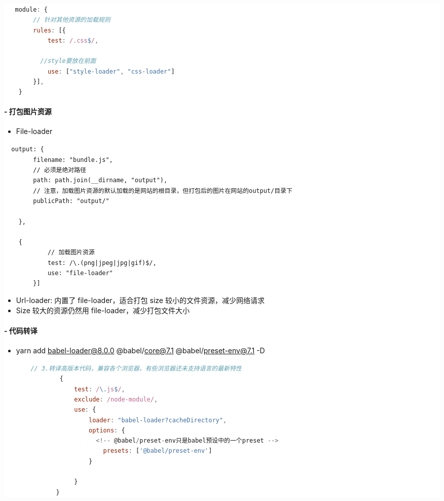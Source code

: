   ```js
     module: {
          // 针对其他资源的加载规则
          rules: [{
              test: /.css$/,

            //style要放在前面
              use: ["style-loader", "css-loader"]
          }],
      }
  ```

#### - 打包图片资源

- File-loader

```
  output: {
        filename: "bundle.js",
        // 必须是绝对路径
        path: path.join(__dirname, "output"),
        // 注意，加载图片资源的默认加载的是网站的根目录，但打包后的图片在网站的output/目录下
        publicPath: "output/"

    },

    {
            // 加载图片资源
            test: /\.(png|jpeg|jpg|gif)$/,
            use: "file-loader"
        }]
```

- Url-loader: 内置了 file-loader，适合打包 size 较小的文件资源，减少网络请求
- Size 较大的资源仍然用 file-loader，减少打包文件大小

#### - 代码转译

- yarn add babel-loader@8.0.0 @babel/core@7.1 @babel/preset-env@7.1 -D

  ```js
      // 3.转译高版本代码，兼容各个浏览器，有些浏览器还未支持语言的最新特性
              {
                  test: /\.js$/,
                  exclude: /node-module/,
                  use: {
                      loader: "babel-loader?cacheDirectory",
                      options: {
                        <!-- @babel/preset-env只是babel预设中的一个preset -->
                          presets: ['@babel/preset-env']
                      }

                  }
             }
  ```
